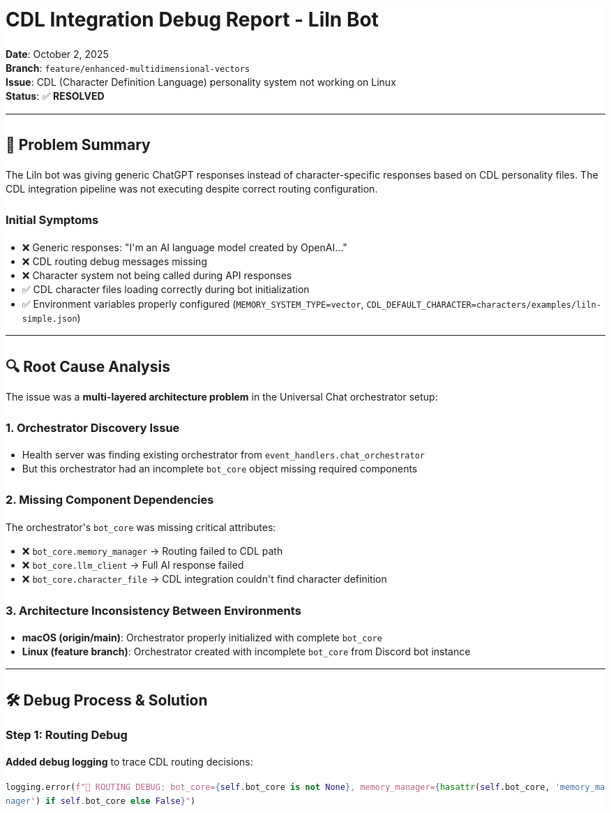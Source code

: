 # CDL Integration Debug Report - Liln Bot

**Date**: October 2, 2025  
**Branch**: `feature/enhanced-multidimensional-vectors`  
**Issue**: CDL (Character Definition Language) personality system not working on Linux  
**Status**: ✅ **RESOLVED**

---

## 🎯 Problem Summary

The Liln bot was giving generic ChatGPT responses instead of character-specific responses based on CDL personality files. The CDL integration pipeline was not executing despite correct routing configuration.

### Initial Symptoms
- ❌ Generic responses: "I'm an AI language model created by OpenAI..."
- ❌ CDL routing debug messages missing
- ❌ Character system not being called during API responses
- ✅ CDL character files loading correctly during bot initialization
- ✅ Environment variables properly configured (`MEMORY_SYSTEM_TYPE=vector`, `CDL_DEFAULT_CHARACTER=characters/examples/liln-simple.json`)

---

## 🔍 Root Cause Analysis

The issue was a **multi-layered architecture problem** in the Universal Chat orchestrator setup:

### 1. **Orchestrator Discovery Issue**
- Health server was finding existing orchestrator from `event_handlers.chat_orchestrator`
- But this orchestrator had an incomplete `bot_core` object missing required components

### 2. **Missing Component Dependencies**
The orchestrator's `bot_core` was missing critical attributes:
- ❌ `bot_core.memory_manager` → Routing failed to CDL path
- ❌ `bot_core.llm_client` → Full AI response failed
- ❌ `bot_core.character_file` → CDL integration couldn't find character definition

### 3. **Architecture Inconsistency Between Environments**
- **macOS (origin/main)**: Orchestrator properly initialized with complete `bot_core`
- **Linux (feature branch)**: Orchestrator created with incomplete `bot_core` from Discord bot instance

---

## 🛠️ Debug Process & Solution

### Step 1: Routing Debug
**Added debug logging** to trace CDL routing decisions:
```python
logging.error(f"🚨 ROUTING DEBUG: bot_core={self.bot_core is not None}, memory_manager={hasattr(self.bot_core, 'memory_manager') if self.bot_core else False}")
```
